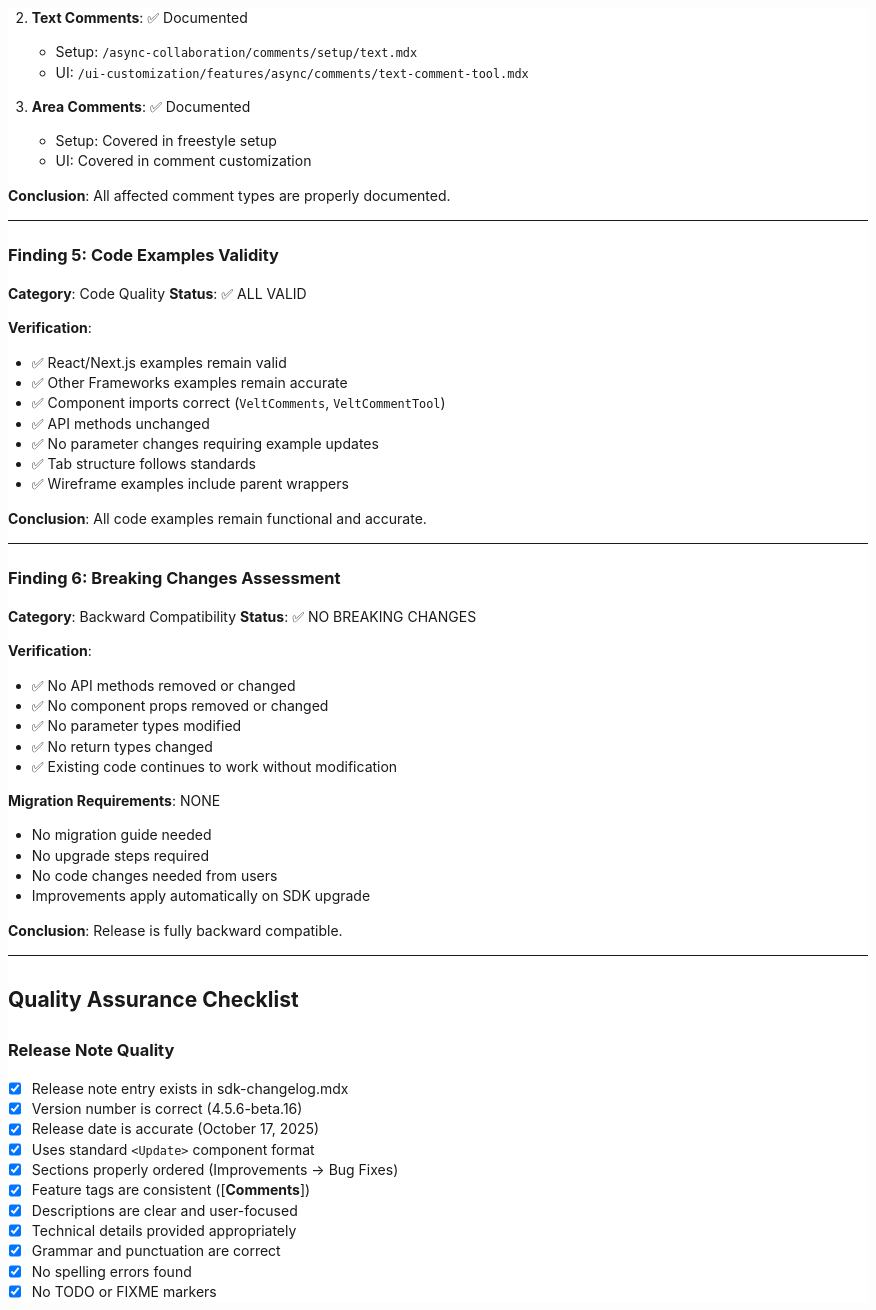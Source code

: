 2. **Text Comments**: ✅ Documented
   - Setup: `/async-collaboration/comments/setup/text.mdx`
   - UI: `/ui-customization/features/async/comments/text-comment-tool.mdx`

3. **Area Comments**: ✅ Documented
   - Setup: Covered in freestyle setup
   - UI: Covered in comment customization

**Conclusion**: All affected comment types are properly documented.

---

### Finding 5: Code Examples Validity
**Category**: Code Quality
**Status**: ✅ ALL VALID

**Verification**:
- ✅ React/Next.js examples remain valid
- ✅ Other Frameworks examples remain accurate
- ✅ Component imports correct (`VeltComments`, `VeltCommentTool`)
- ✅ API methods unchanged
- ✅ No parameter changes requiring example updates
- ✅ Tab structure follows standards
- ✅ Wireframe examples include parent wrappers

**Conclusion**: All code examples remain functional and accurate.

---

### Finding 6: Breaking Changes Assessment
**Category**: Backward Compatibility
**Status**: ✅ NO BREAKING CHANGES

**Verification**:
- ✅ No API methods removed or changed
- ✅ No component props removed or changed
- ✅ No parameter types modified
- ✅ No return types changed
- ✅ Existing code continues to work without modification

**Migration Requirements**: NONE
- No migration guide needed
- No upgrade steps required
- No code changes needed from users
- Improvements apply automatically on SDK upgrade

**Conclusion**: Release is fully backward compatible.

---

## Quality Assurance Checklist

### Release Note Quality
- [x] Release note entry exists in sdk-changelog.mdx
- [x] Version number is correct (4.5.6-beta.16)
- [x] Release date is accurate (October 17, 2025)
- [x] Uses standard `<Update>` component format
- [x] Sections properly ordered (Improvements → Bug Fixes)
- [x] Feature tags are consistent ([**Comments**])
- [x] Descriptions are clear and user-focused
- [x] Technical details provided appropriately
- [x] Grammar and punctuation are correct
- [x] No spelling errors found
- [x] No TODO or FIXME markers
